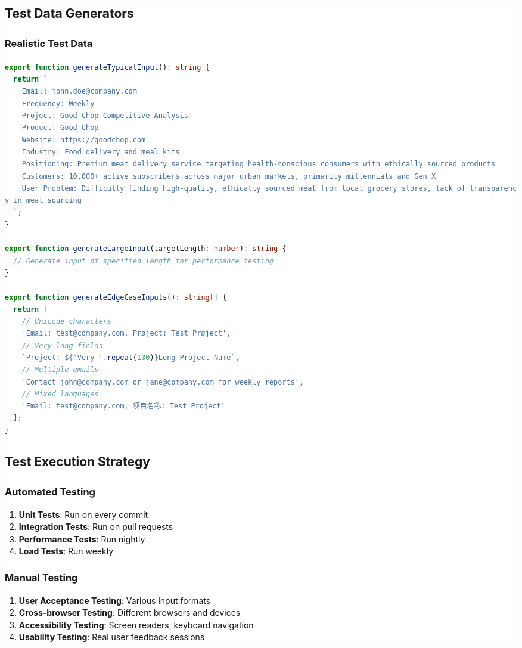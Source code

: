 ## Test Data Generators

### Realistic Test Data
```typescript
export function generateTypicalInput(): string {
  return `
    Email: john.doe@company.com
    Frequency: Weekly
    Project: Good Chop Competitive Analysis
    Product: Good Chop
    Website: https://goodchop.com
    Industry: Food delivery and meal kits
    Positioning: Premium meat delivery service targeting health-conscious consumers with ethically sourced products
    Customers: 10,000+ active subscribers across major urban markets, primarily millennials and Gen X
    User Problem: Difficulty finding high-quality, ethically sourced meat from local grocery stores, lack of transparency in meat sourcing
  `;
}

export function generateLargeInput(targetLength: number): string {
  // Generate input of specified length for performance testing
}

export function generateEdgeCaseInputs(): string[] {
  return [
    // Unicode characters
    'Email: tëst@cömpany.com, Prøject: Tëst Prøject',
    // Very long fields
    `Project: ${'Very '.repeat(100)}Long Project Name`,
    // Multiple emails
    'Contact john@company.com or jane@company.com for weekly reports',
    // Mixed languages
    'Email: test@company.com, 项目名称: Test Project'
  ];
}
```

## Test Execution Strategy

### Automated Testing
1. **Unit Tests**: Run on every commit
2. **Integration Tests**: Run on pull requests
3. **Performance Tests**: Run nightly
4. **Load Tests**: Run weekly

### Manual Testing
1. **User Acceptance Testing**: Various input formats
2. **Cross-browser Testing**: Different browsers and devices
3. **Accessibility Testing**: Screen readers, keyboard navigation
4. **Usability Testing**: Real user feedback sessions
